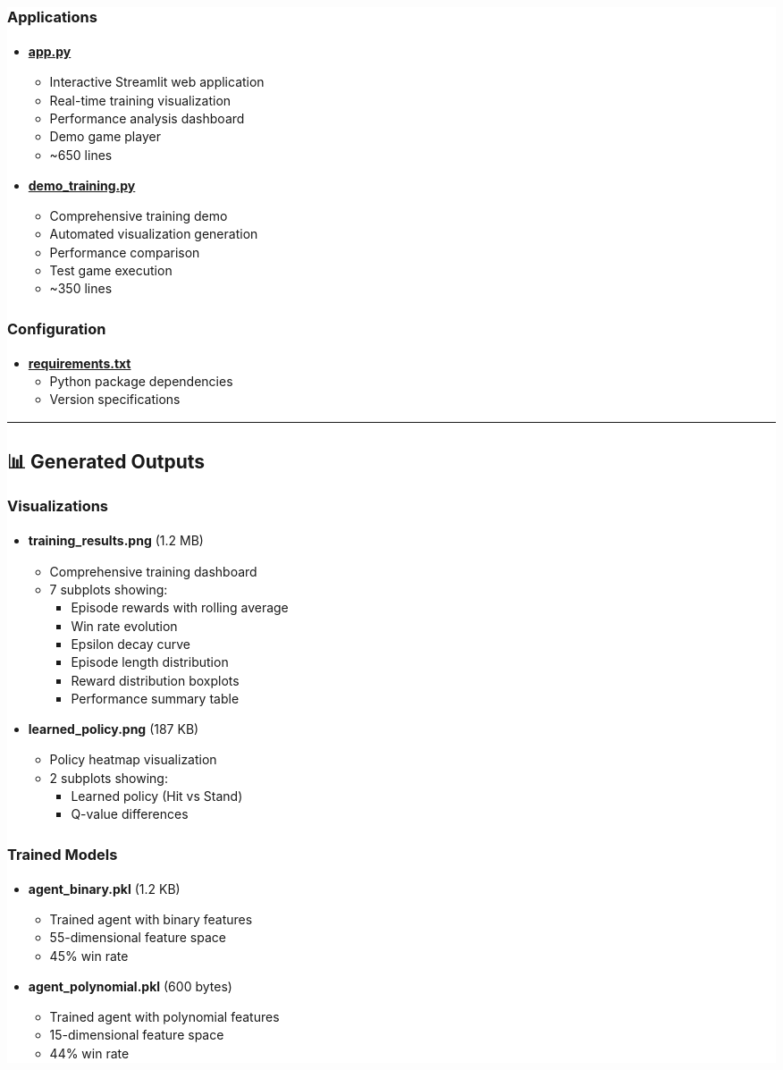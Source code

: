 ### Applications
- **[app.py](app.py)**
  - Interactive Streamlit web application
  - Real-time training visualization
  - Performance analysis dashboard
  - Demo game player
  - ~650 lines

- **[demo_training.py](demo_training.py)**
  - Comprehensive training demo
  - Automated visualization generation
  - Performance comparison
  - Test game execution
  - ~350 lines

### Configuration
- **[requirements.txt](requirements.txt)**
  - Python package dependencies
  - Version specifications

---

## 📊 Generated Outputs

### Visualizations
- **training_results.png** (1.2 MB)
  - Comprehensive training dashboard
  - 7 subplots showing:
    - Episode rewards with rolling average
    - Win rate evolution
    - Epsilon decay curve
    - Episode length distribution
    - Reward distribution boxplots
    - Performance summary table

- **learned_policy.png** (187 KB)
  - Policy heatmap visualization
  - 2 subplots showing:
    - Learned policy (Hit vs Stand)
    - Q-value differences

### Trained Models
- **agent_binary.pkl** (1.2 KB)
  - Trained agent with binary features
  - 55-dimensional feature space
  - 45% win rate

- **agent_polynomial.pkl** (600 bytes)
  - Trained agent with polynomial features
  - 15-dimensional feature space
  - 44% win rate
